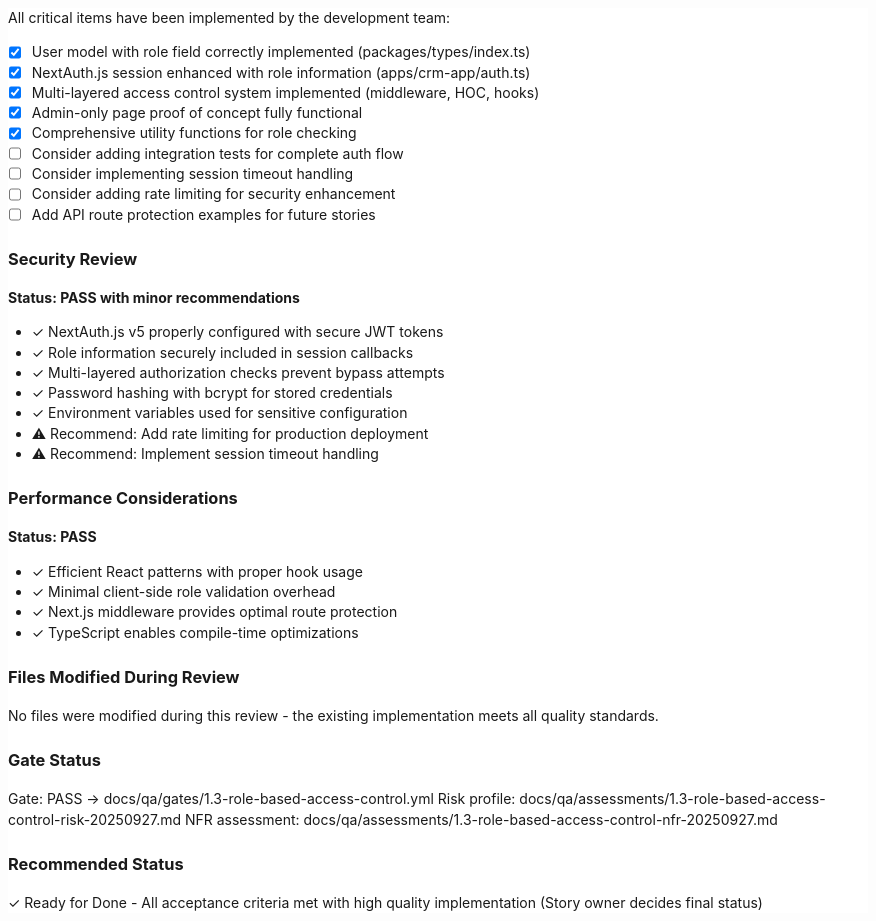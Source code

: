 All critical items have been implemented by the development team:

- [x] User model with role field correctly implemented (packages/types/index.ts)
- [x] NextAuth.js session enhanced with role information (apps/crm-app/auth.ts)
- [x] Multi-layered access control system implemented (middleware, HOC, hooks)
- [x] Admin-only page proof of concept fully functional
- [x] Comprehensive utility functions for role checking
- [ ] Consider adding integration tests for complete auth flow
- [ ] Consider implementing session timeout handling
- [ ] Consider adding rate limiting for security enhancement
- [ ] Add API route protection examples for future stories

### Security Review

**Status: PASS with minor recommendations**

- ✓ NextAuth.js v5 properly configured with secure JWT tokens
- ✓ Role information securely included in session callbacks
- ✓ Multi-layered authorization checks prevent bypass attempts
- ✓ Password hashing with bcrypt for stored credentials
- ✓ Environment variables used for sensitive configuration
- ⚠️ Recommend: Add rate limiting for production deployment
- ⚠️ Recommend: Implement session timeout handling

### Performance Considerations

**Status: PASS**

- ✓ Efficient React patterns with proper hook usage
- ✓ Minimal client-side role validation overhead
- ✓ Next.js middleware provides optimal route protection
- ✓ TypeScript enables compile-time optimizations

### Files Modified During Review

No files were modified during this review - the existing implementation meets all quality standards.

### Gate Status

Gate: PASS → docs/qa/gates/1.3-role-based-access-control.yml
Risk profile: docs/qa/assessments/1.3-role-based-access-control-risk-20250927.md
NFR assessment: docs/qa/assessments/1.3-role-based-access-control-nfr-20250927.md

### Recommended Status

✓ Ready for Done - All acceptance criteria met with high quality implementation
(Story owner decides final status)